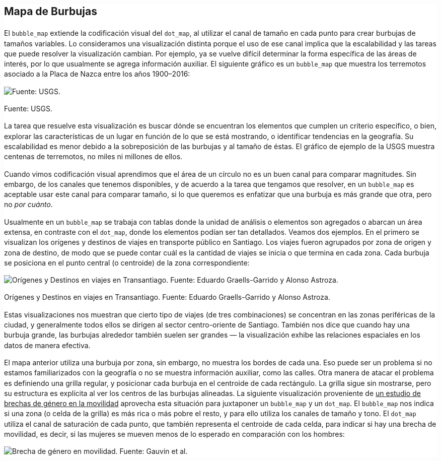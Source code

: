 ## Mapa de Burbujas

El `bubble_map` extiende la codificación visual del `dot_map`, al utilizar el canal de tamaño en cada punto para crear burbujas de tamaños variables. Lo consideramos una visualización distinta porque el uso de ese canal implica que la escalabilidad y las tareas que puede resolver la visualización cambian. Por ejemplo, ya se vuelve difícil determinar la forma específica de las áreas de interés, por lo que usualmente se agrega información auxiliar. El siguiente gráfico es un `bubble_map` que muestra los terremotos asociado a la Placa de Nazca entre los años 1900–2016:

![Fuente: USGS.](http://datagramas.cl/courses/infovis/08_mapas/images/bubble_map_hu4541f380d8b02c6daf86c0bd8eeb4362_3414217_660x0_resize_box_3.png)

Fuente: USGS.

La tarea que resuelve esta visualización es buscar dónde se encuentran los elementos que cumplen un criterio específico, o bien, explorar las características de un lugar en función de lo que se está mostrando, o identificar tendencias en la geografía. Su escalabilidad es menor debido a la sobreposición de las burbujas y al tamaño de éstas. El gráfico de ejemplo de la USGS muestra centenas de terremotos, no miles ni millones de ellos.

Cuando vimos codificación visual aprendimos que el área de un círculo no es un buen canal para comparar magnitudes. Sin embargo, de los canales que tenemos disponibles, y de acuerdo a la tarea que tengamos que resolver, en un `bubble_map` es aceptable usar este canal para comparar tamaño, si lo que queremos es enfatizar que una burbuja es más grande que otra, pero no _por cuánto_.

Usualmente en un `bubble_map` se trabaja con tablas donde la unidad de análisis o elementos son agregados o abarcan un área extensa, en contraste con el `dot_map`, donde los elementos podían ser tan detallados. Veamos dos ejemplos. En el primero se visualizan los orígenes y destinos de viajes en transporte público en Santiago. Los viajes fueron agrupados por zona de origen y zona de destino, de modo que se puede contar cuál es la cantidad de viajes se inicia o que termina en cada zona. Cada burbuja se posiciona en el punto central (o centroide) de la zona correspondiente:

![Orígenes y Destinos en viajes en Transantiago. Fuente: Eduardo Graells-Garrido y Alonso Astroza.](http://datagramas.cl/courses/infovis/08_mapas/images/abrecl_huc85c64169f9f5cedc67becac35780631_558047_660x0_resize_box_3.png)

Orígenes y Destinos en viajes en Transantiago. Fuente: Eduardo Graells-Garrido y Alonso Astroza.

Estas visualizaciones nos muestran que cierto tipo de viajes (de tres combinaciones) se concentran en las zonas periféricas de la ciudad, y generalmente todos ellos se dirigen al sector centro-oriente de Santiago. También nos dice que cuando hay una burbuja grande, las burbujas alrededor también suelen ser grandes — la visualización exhibe las relaciones espaciales en los datos de manera efectiva.

El mapa anterior utiliza una burbuja por zona, sin embargo, no muestra los bordes de cada una. Eso puede ser un problema si no estamos familiarizados con la geografía o no se muestra información auxiliar, como las calles. Otra manera de atacar el problema es definiendo una grilla regular, y posicionar cada burbuja en el centroide de cada rectángulo. La grilla sigue sin mostrarse, pero su estructura es explícita al ver los centros de las burbujas alineadas. La siguiente visualización proveniente de [un estudio de brechas de género en la movilidad](https://www.nature.com/articles/s41599-020-0500-x) aprovecha esta situación para juxtaponer un `bubble_map` y un `dot_map`. El `bubble_map` nos indica si una zona (o celda de la grilla) es más rica o más pobre el resto, y para ello utiliza los canales de tamaño y tono. El `dot_map` utiliza el canal de saturación de cada punto, que también representa el centroide de cada celda, para indicar si hay una brecha de movilidad, es decir, si las mujeres se mueven menos de lo esperado en comparación con los hombres:

![Brecha de género en movilidad. Fuente: Gauvin et al.](http://datagramas.cl/courses/infovis/08_mapas/images/genderratioentropy_hu23eb546b23659008556c0fc69c63eaca_81994_660x0_resize_q75_box.jpg)
